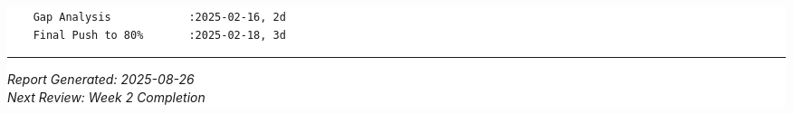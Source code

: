 ```mermaid
    Gap Analysis            :2025-02-16, 2d
    Final Push to 80%       :2025-02-18, 3d
```

---

*Report Generated: 2025-08-26*  
*Next Review: Week 2 Completion*